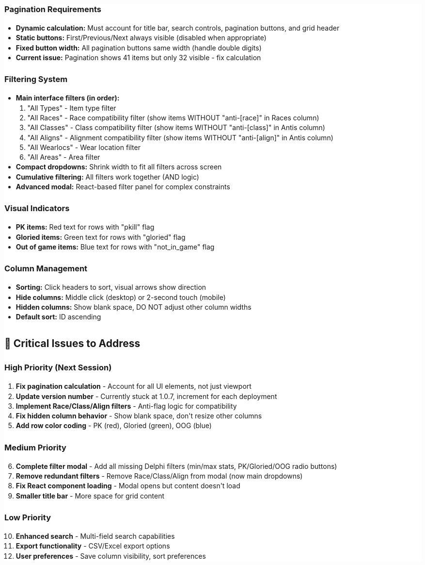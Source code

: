 ### Pagination Requirements
- **Dynamic calculation:** Must account for title bar, search controls, pagination buttons, and grid header
- **Static buttons:** First/Previous/Next always visible (disabled when appropriate)
- **Fixed button width:** All pagination buttons same width (handle double digits)
- **Current issue:** Pagination shows 41 items but only 32 visible - fix calculation

### Filtering System
- **Main interface filters (in order):**
  1. "All Types" - Item type filter
  2. "All Races" - Race compatibility filter (show items WITHOUT "anti-[race]" in Races column)
  3. "All Classes" - Class compatibility filter (show items WITHOUT "anti-[class]" in Antis column)
  4. "All Aligns" - Alignment compatibility filter (show items WITHOUT "anti-[align]" in Antis column)
  5. "All Wearlocs" - Wear location filter
  6. "All Areas" - Area filter
- **Compact dropdowns:** Shrink width to fit all filters across screen
- **Cumulative filtering:** All filters work together (AND logic)
- **Advanced modal:** React-based filter panel for complex constraints

### Visual Indicators
- **PK items:** Red text for rows with "pkill" flag
- **Gloried items:** Green text for rows with "gloried" flag
- **Out of game items:** Blue text for rows with "not_in_game" flag

### Column Management
- **Sorting:** Click headers to sort, visual arrows show direction
- **Hide columns:** Middle click (desktop) or 2-second touch (mobile)
- **Hidden columns:** Show blank space, DO NOT adjust other column widths
- **Default sort:** ID ascending

## 🚨 Critical Issues to Address

### High Priority (Next Session)
1. **Fix pagination calculation** - Account for all UI elements, not just viewport
2. **Update version number** - Currently stuck at 1.0.7, increment for each deployment
3. **Implement Race/Class/Align filters** - Anti-flag logic for compatibility
4. **Fix hidden column behavior** - Show blank space, don't resize other columns
5. **Add row color coding** - PK (red), Gloried (green), OOG (blue)

### Medium Priority
6. **Complete filter modal** - Add all missing Delphi filters (min/max stats, PK/Gloried/OOG radio buttons)
7. **Remove redundant filters** - Remove Race/Class/Align from modal (now main dropdowns)
8. **Fix React component loading** - Modal opens but content doesn't load
9. **Smaller title bar** - More space for grid content

### Low Priority
10. **Enhanced search** - Multi-field search capabilities
11. **Export functionality** - CSV/Excel export options
12. **User preferences** - Save column visibility, sort preferences

